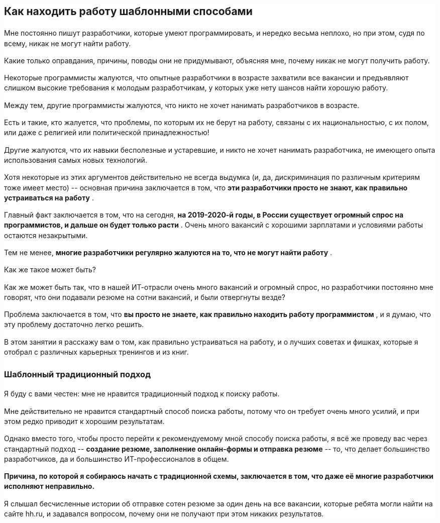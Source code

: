 ## Как находить работу шаблонными способами

Мне постоянно пишут разработчики, которые умеют программировать, и нередко весьма неплохо, но при этом, судя по всему, никак не могут найти работу.

Какие только оправдания, причины, поводы они не придумывают, объясняя мне, почему никак не могут получить работу.

Некоторые программисты жалуются, что опытные разработчики в возрасте захватили все вакансии и предъявляют слишком высокие требования к молодым разработчикам, у которых уже нету шансов найти хорошую работу.

Между тем, другие программисты жалуются, что никто не хочет нанимать разработчиков в возрасте.

Есть и такие, кто жалуется, что проблемы, по которым их не берут на работу, связаны с их национальностью, с их полом, или даже с религией или политической принадлежностью!

Другие жалуются, что их навыки бесполезные и устаревшие, и никто не хочет нанимать разработчика, не имеющего опыта использования самых новых технологий.

Хотя некоторые из этих аргументов действительно не всегда выдумка (и, да, дискриминация по различным критериям тоже имеет место) -- основная причина заключается в том, что  **эти разработчики просто не знают, как правильно устраиваться на работу** .

Главный факт заключается в том, что на сегодня,  **на 2019-2020-й годы, в России существует огромный спрос на программистов, и дальше он будет только расти** . Очень много вакансий с хорошими зарплатами и условиями работы остаются незакрытыми.

Тем не менее,  **многие разработчики регулярно жалуются на то, что не могут найти работу** .

Как же такое может быть?

Как же может быть так, что в нашей ИТ-отрасли очень много вакансий и огромный спрос, но разработчики постоянно мне говорят, что они подавали резюме на сотни вакансий, и были отвергнуты везде?

Проблема заключается в том, что  **вы просто не знаете, как правильно находить работу программистом** , и я думаю, что эту проблему достаточно легко решить.

В этом занятии я расскажу вам о том, как правильно устраиваться на работу, и о лучших советах и фишках, которые я отобрал с различных карьерных тренингов и из книг.

### Шаблонный традиционный подход

Я буду с вами честен: мне не нравится традиционный подход к поиску работы.

Мне действительно не нравится стандартный способ поиска работы, потому что он требует очень много усилий, и при этом редко приводит к хорошим результатам.

Однако вместо того, чтобы просто перейти к рекомендуемому мной способу поиска работы, я всё же проведу вас через стандартный подход -- **создание резюме, заполнение онлайн-формы и отправка резюме** -- то, что делает большинство разработчиков, да и большинство ИТ-профессионалов в общем.

**Причина, по которой я собираюсь начать c традиционной схемы, заключается в том, что даже её многие разработчики исполняют неправильно.**

Я слышал бесчисленные истории об отправке сотен резюме за один день на все вакансии, которые ребята могли найти на сайте hh.ru, и задавался вопросом, почему они не получают при этом никаких результатов.
